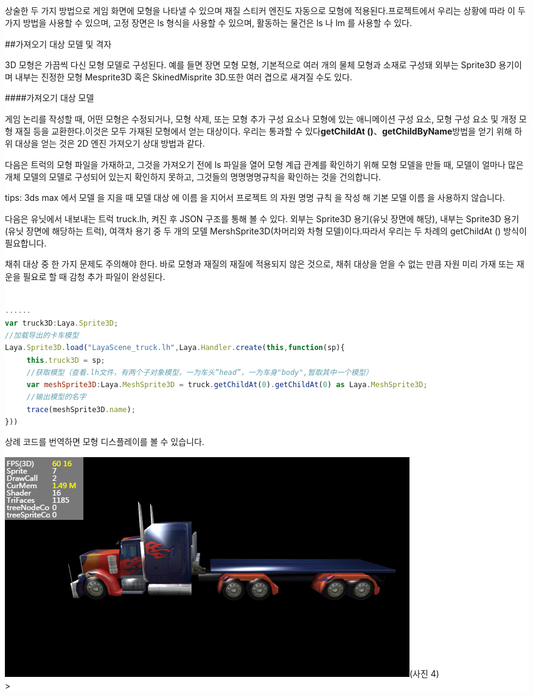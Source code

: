 
상술한 두 가지 방법으로 게임 화면에 모형을 나타낼 수 있으며 재질 스티커 엔진도 자동으로 모형에 적용된다.프로젝트에서 우리는 상황에 따라 이 두 가지 방법을 사용할 수 있으며, 고정 장면은 ls 형식을 사용할 수 있으며, 활동하는 물건은 ls 나 lm 를 사용할 수 있다.

##가져오기 대상 모델 및 격자

3D 모형은 가끔씩 다신 모형 모델로 구성된다. 예를 들면 장면 모형 모형, 기본적으로 여러 개의 물체 모형과 소재로 구성돼 외부는 Sprite3D 용기이며 내부는 진정한 모형 Mesprite3D 혹은 SkinedMisprite 3D.또한 여러 겹으로 새겨질 수도 있다.

####가져오기 대상 모델

게임 논리를 작성할 때, 어떤 모형은 수정되거나, 모형 삭제, 또는 모형 추가 구성 요소나 모형에 있는 애니메이션 구성 요소, 모형 구성 요소 및 개정 모형 재질 등을 교환한다.이것은 모두 가재된 모형에서 얻는 대상이다. 우리는 통과할 수 있다**getChildAt ()**、**getChildByName**방법을 얻기 위해 하위 대상을 얻는 것은 2D 엔진 가져오기 상대 방법과 같다.

다음은 트럭의 모형 파일을 가재하고, 그것을 가져오기 전에 ls 파일을 열어 모형 계급 관계를 확인하기 위해 모형 모델을 만들 때, 모델이 얼마나 많은 개체 모델의 모델로 구성되어 있는지 확인하지 못하고, 그것들의 명명명명규칙을 확인하는 것을 건의합니다.

tips: 3ds max 에서 모델 을 지을 때 모델 대상 에 이름 을 지어서 프로젝트 의 자원 명명 규칙 을 작성 해 기본 모델 이름 을 사용하지 않습니다.

다음은 유닛에서 내보내는 트럭 truck.lh, 켜진 후 JSON 구조를 통해 볼 수 있다. 외부는 Sprite3D 용기(유닛 장면에 해당), 내부는 Sprite3D 용기(유닛 장면에 해당하는 트럭), 여객차 용기 중 두 개의 모델 MershSprite3D(차머리와 차형 모델)이다.따라서 우리는 두 차례의 getChildAt () 방식이 필요합니다.

채취 대상 중 한 가지 문제도 주의해야 한다. 바로 모형과 재질의 재질에 적용되지 않은 것으로, 채취 대상을 얻을 수 없는 만큼 자원 미리 가재 또는 재운을 필요로 할 때 감청 추가 파일이 완성된다.


```javascript

......
var truck3D:Laya.Sprite3D;
//加载导出的卡车模型
Laya.Sprite3D.load("LayaScene_truck.lh",Laya.Handler.create(this,function(sp){
     this.truck3D = sp;
     //获取模型（查看.lh文件，有两个子对象模型，一为车头“head”，一为车身"body",暂取其中一个模型）
     var meshSprite3D:Laya.MeshSprite3D = truck.getChildAt(0).getChildAt(0) as Laya.MeshSprite3D;
  	 //输出模型的名字
	 trace(meshSprite3D.name);
}))
```


상례 코드를 번역하면 모형 디스플레이를 볼 수 있습니다.

![4](img/4.png)(사진 4)</br>>
